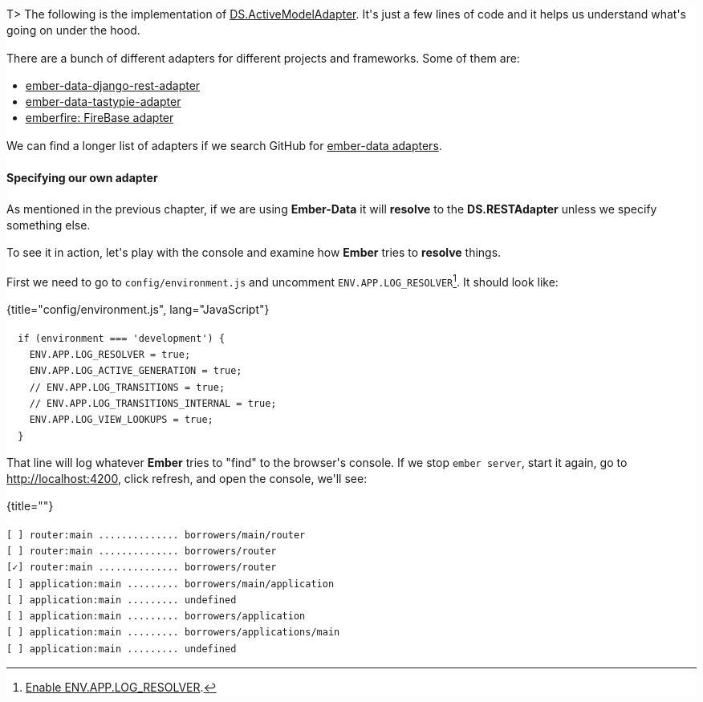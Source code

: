 T> The following is the implementation of [DS.ActiveModelAdapter](https://github.com/emberjs/data/blob/v1.0.0-beta.10/packages/activemodel-adapter/lib/system/active_model_adapter.js#L104). It's just a few lines of code and it helps us understand what's going on
under the hood.

There are a bunch of different adapters for different projects and frameworks.
Some of them are:

- [ember-data-django-rest-adapter](https://github.com/toranb/ember-data-django-rest-adapter)
- [ember-data-tastypie-adapter](https://github.com/escalant3/ember-data-tastypie-adapter)
- [emberfire: FireBase adapter](https://github.com/firebase/emberfire)

We can find a longer list of adapters if we search GitHub for [ember-data adapters](https://github.com/search?q=ember-data+adapter&ref=opensearch).

[^restAdapter]: I recommend going through the documentation to get more insights
on this adapter [DS.RESTAdapter](http://emberjs.com/api/data/classes/DS.RESTAdapter.html).

[^activeModelAdapter]: Documentation for [DS.ActiveModelAdapter.html](http://emberjs.com/api/data/classes/DS.ActiveModelAdapter.html).

#### Specifying our own adapter

As mentioned in the previous chapter, if we are using **Ember-Data** it will
**resolve** to the **DS.RESTAdapter** unless we specify something else.

To see it in action, let's play with the console and examine how **Ember** tries
to **resolve** things.

First we need to go to  `config/environment.js` and uncomment `ENV.APP.LOG_RESOLVER`[^uncomment-resolver]. It should look like:

{title="config/environment.js", lang="JavaScript"}
~~~~~~~~
  if (environment === 'development') {
    ENV.APP.LOG_RESOLVER = true;
    ENV.APP.LOG_ACTIVE_GENERATION = true;
    // ENV.APP.LOG_TRANSITIONS = true;
    // ENV.APP.LOG_TRANSITIONS_INTERNAL = true;
    ENV.APP.LOG_VIEW_LOOKUPS = true;
  }
~~~~~~~~

That line will log whatever **Ember** tries to "find" to the browser's console. If we stop `ember server`, start it again, go to
[http://localhost:4200](http://localhost:4200), click refresh, and open
the console, we'll see:

{title=""}
~~~~~~~~
[ ] router:main .............. borrowers/main/router
[ ] router:main .............. borrowers/router
[✓] router:main .............. borrowers/router
[ ] application:main ......... borrowers/main/application
[ ] application:main ......... undefined
[ ] application:main ......... borrowers/application
[ ] application:main ......... borrowers/applications/main
[ ] application:main ......... undefined
~~~~~~~~


[^uncomment-resolver]: [Enable ENV.APP.LOG_RESOLVER](https://github.com/abuiles/borrowers/commit/a66df6683eccedfcf185db23801bfc865e3dab3).
[^uncomment-resolver]: [Enable ENV.APP.LOG_RESOLVER](https://github.com/abuiles/borrowers/commit/a66df6683eccedfcf185db23801bfc865e3dab3).